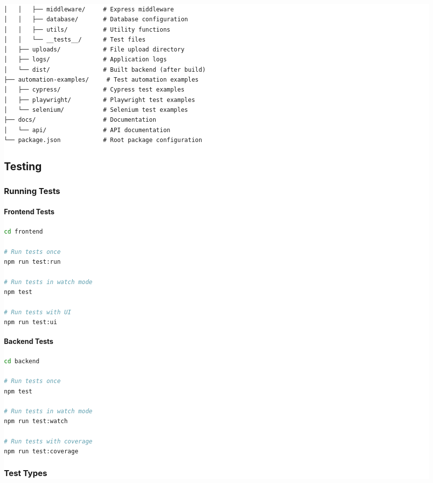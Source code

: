 ```
│   │   ├── middleware/     # Express middleware
│   │   ├── database/       # Database configuration
│   │   ├── utils/          # Utility functions
│   │   └── __tests__/      # Test files
│   ├── uploads/            # File upload directory
│   ├── logs/               # Application logs
│   └── dist/               # Built backend (after build)
├── automation-examples/     # Test automation examples
│   ├── cypress/            # Cypress test examples
│   ├── playwright/         # Playwright test examples
│   └── selenium/           # Selenium test examples
├── docs/                   # Documentation
│   └── api/                # API documentation
└── package.json            # Root package configuration
```

## Testing

### Running Tests

#### Frontend Tests

```bash
cd frontend

# Run tests once
npm run test:run

# Run tests in watch mode
npm test

# Run tests with UI
npm run test:ui
```

#### Backend Tests

```bash
cd backend

# Run tests once
npm test

# Run tests in watch mode
npm run test:watch

# Run tests with coverage
npm run test:coverage
```

### Test Types
